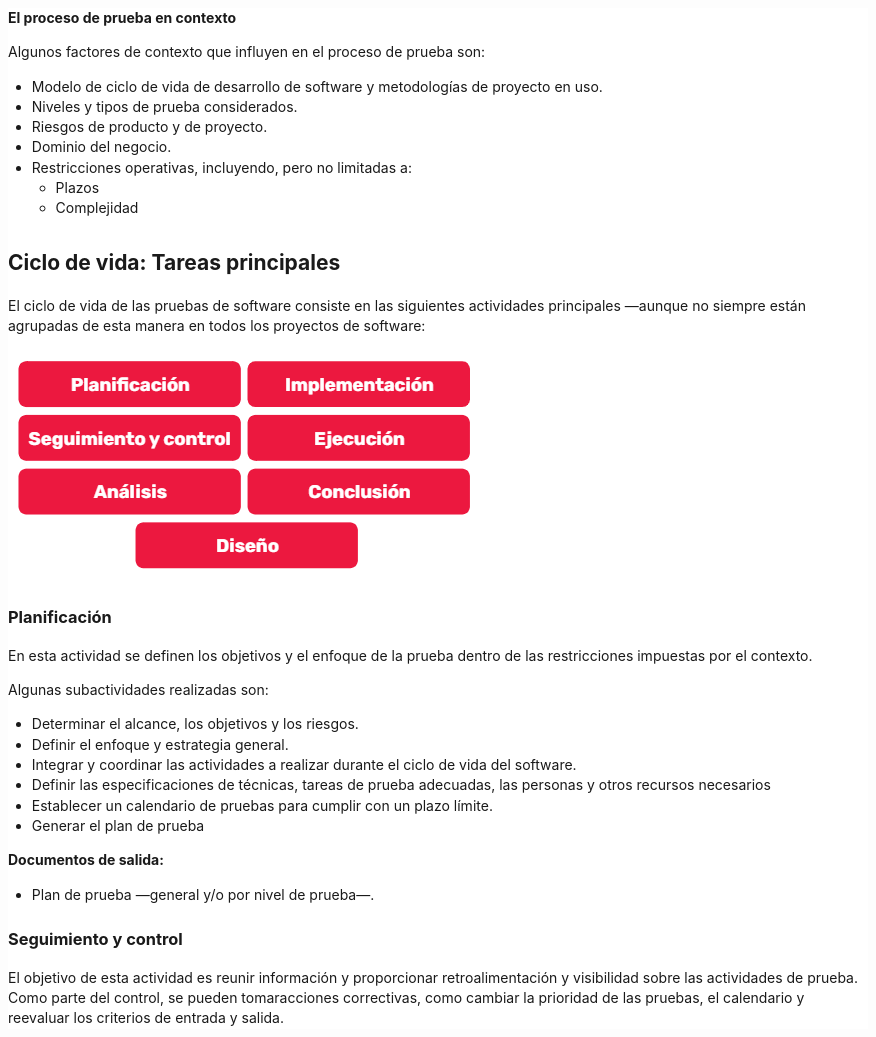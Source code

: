 **El proceso de prueba en contexto**

Algunos factores de contexto que influyen en el proceso de prueba son:

- Modelo de ciclo de vida de desarrollo de software y metodologías de proyecto en uso. 
- Niveles y tipos de prueba considerados. 
- Riesgos de producto y de proyecto. 
- Dominio del negocio. 
- Restricciones operativas, incluyendo, pero no limitadas a:
    - Plazos
    - Complejidad

## Ciclo de vida: Tareas principales <a id='c5a1a'></a>

El ciclo de vida de las pruebas de software consiste en las siguientes actividades principales —aunque no siempre están agrupadas de esta manera en todos los proyectos de software:

![tareas](./img/c5a1.png)

### Planificación <a id='c5a1b'></a>

En esta actividad se definen los objetivos y el enfoque de la prueba dentro de las restricciones impuestas por el contexto.

Algunas subactividades realizadas son:
- Determinar el alcance, los objetivos y los riesgos.
- Definir el enfoque y estrategia general.
- Integrar y coordinar las actividades a realizar durante el ciclo de vida del software.
- Definir las especificaciones de técnicas, tareas de prueba adecuadas, las personas y otros recursos necesarios
- Establecer un calendario de pruebas para cumplir con un plazo límite.
- Generar el plan de prueba

**Documentos de salida:**
- Plan de prueba —general y/o por nivel de prueba—.

### Seguimiento y control <a id='c5a1c'></a>

El objetivo de esta actividad es reunir información y proporcionar retroalimentación y visibilidad sobre las actividades de prueba. Como parte del control, se pueden tomaracciones correctivas, como cambiar la prioridad de las pruebas, el calendario y reevaluar los criterios de entrada y salida.

